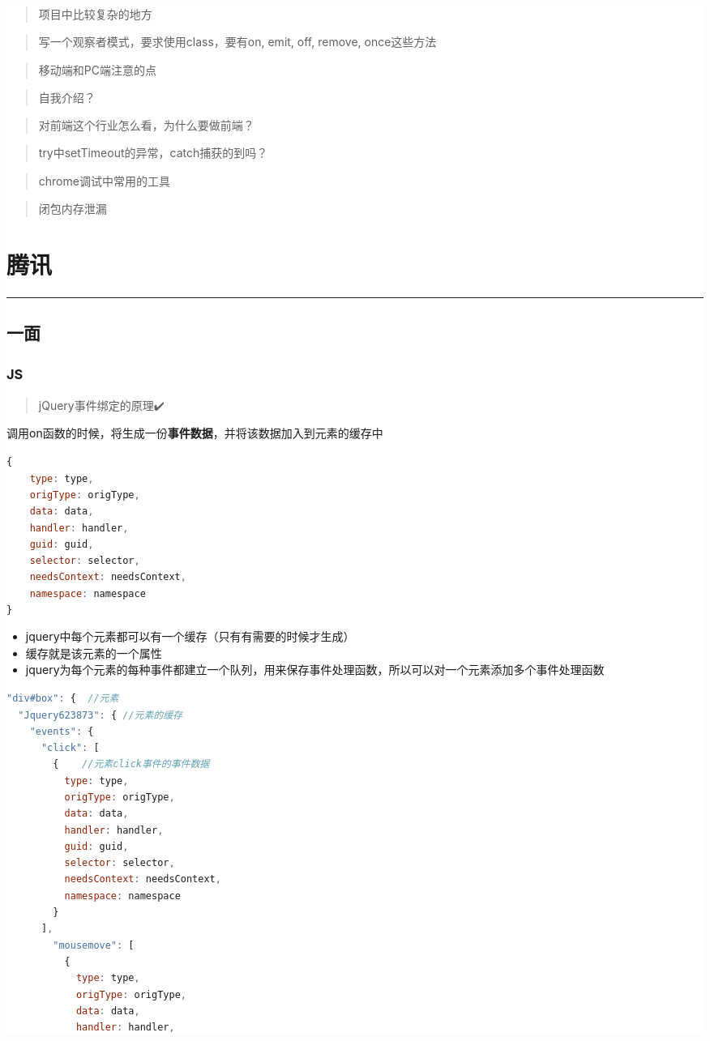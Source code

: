 > 项目中比较复杂的地方

> 写一个观察者模式，要求使用class，要有on, emit, off, remove, once这些方法

> 移动端和PC端注意的点

> 自我介绍？

> 对前端这个行业怎么看，为什么要做前端？

> try中setTimeout的异常，catch捕获的到吗？

> chrome调试中常用的工具

> 闭包内存泄漏



# 腾讯

------

## 一面

### JS

> jQuery事件绑定的原理✔️

调用on函数的时候，将生成一份**事件数据**，并将该数据加入到元素的缓存中

```js
{
    type: type,
    origType: origType,
    data: data,
    handler: handler,
    guid: guid,
    selector: selector,
    needsContext: needsContext,
    namespace: namespace
}
```

- jquery中每个元素都可以有一个缓存（只有有需要的时候才生成）
- 缓存就是该元素的一个属性
- jquery为每个元素的每种事件都建立一个队列，用来保存事件处理函数，所以可以对一个元素添加多个事件处理函数

```js
"div#box": {  //元素
  "Jquery623873": { //元素的缓存
    "events": {
      "click": [
        {    //元素click事件的事件数据
          type: type,
          origType: origType,
          data: data,
          handler: handler,
          guid: guid,
          selector: selector,
          needsContext: needsContext,
          namespace: namespace
        }
      ],
        "mousemove": [
          {
            type: type,
            origType: origType,
            data: data,
            handler: handler,
```